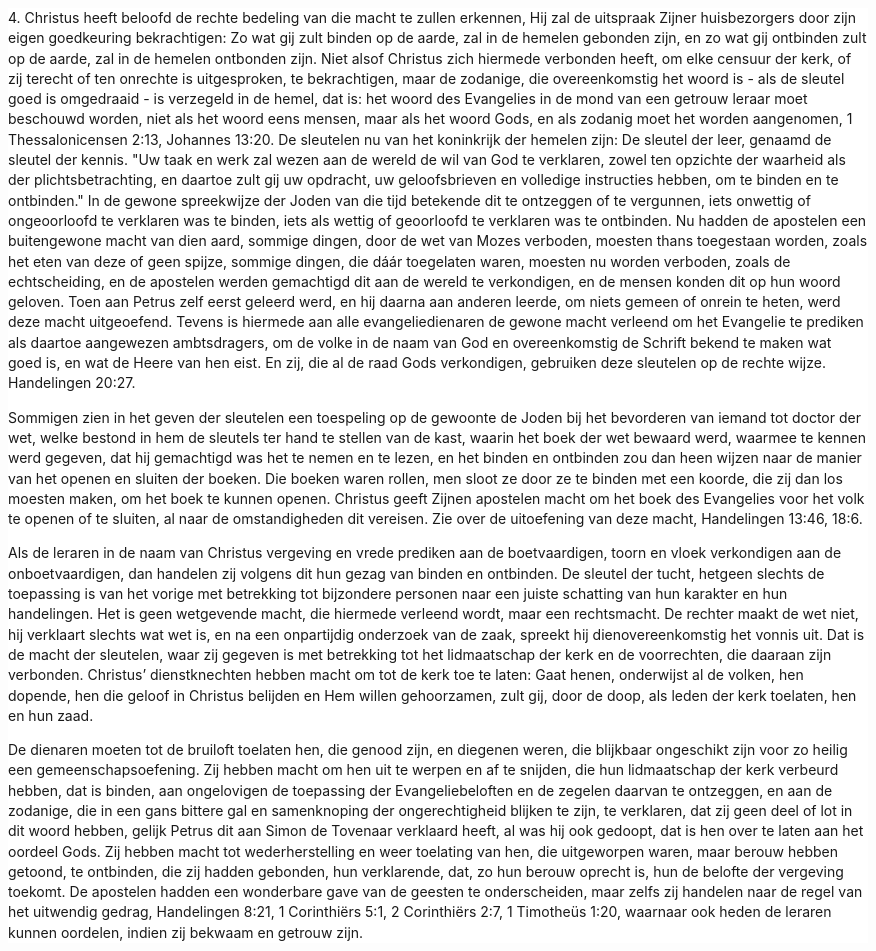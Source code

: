 4\. Christus heeft beloofd de rechte bedeling van die macht te zullen erkennen, Hij zal de uitspraak Zijner huisbezorgers door zijn eigen goedkeuring bekrachtigen: Zo wat gij zult binden op de aarde, zal in de hemelen gebonden zijn, en zo wat gij ontbinden zult op de aarde, zal in de hemelen ontbonden zijn. Niet alsof Christus zich hiermede verbonden heeft, om elke censuur der kerk, of zij terecht of ten onrechte is uitgesproken, te bekrachtigen, maar de zodanige, die overeenkomstig het woord is - als de sleutel goed is omgedraaid - is verzegeld in de hemel, dat is: het woord des Evangelies in de mond van een getrouw leraar moet beschouwd worden, niet als het woord eens mensen, maar als het woord Gods, en als zodanig moet het worden aangenomen, 1 Thessalonicensen 2:13, Johannes 13:20. De sleutelen nu van het koninkrijk der hemelen zijn: De sleutel der leer, genaamd de sleutel der kennis. "Uw taak en werk zal wezen aan de wereld de wil van God te verklaren, zowel ten opzichte der waarheid als der plichtsbetrachting, en daartoe zult gij uw opdracht, uw geloofsbrieven en volledige instructies hebben, om te binden en te ontbinden." In de gewone spreekwijze der Joden van die tijd betekende dit te ontzeggen of te vergunnen, iets onwettig of ongeoorloofd te verklaren was te binden, iets als wettig of geoorloofd te verklaren was te ontbinden. Nu hadden de apostelen een buitengewone macht van dien aard, sommige dingen, door de wet van Mozes verboden, moesten thans toegestaan worden, zoals het eten van deze of geen spijze, sommige dingen, die dáár toegelaten waren, moesten nu worden verboden, zoals de echtscheiding, en de apostelen werden gemachtigd dit aan de wereld te verkondigen, en de mensen konden dit op hun woord geloven. Toen aan Petrus zelf eerst geleerd werd, en hij daarna aan anderen leerde, om niets gemeen of onrein te heten, werd deze macht uitgeoefend. Tevens is hiermede aan alle evangeliedienaren de gewone macht verleend om het Evangelie te prediken als daartoe aangewezen ambtsdragers, om de volke in de naam van God en overeenkomstig de Schrift bekend te maken wat goed is, en wat de Heere van hen eist. En zij, die al de raad Gods verkondigen, gebruiken deze sleutelen op de rechte wijze. Handelingen 20:27. 

Sommigen zien in het geven der sleutelen een toespeling op de gewoonte de Joden bij het bevorderen van iemand tot doctor der wet, welke bestond in hem de sleutels ter hand te stellen van de kast, waarin het boek der wet bewaard werd, waarmee te kennen werd gegeven, dat hij gemachtigd was het te nemen en te lezen, en het binden en ontbinden zou dan heen wijzen naar de manier van het openen en sluiten der boeken. Die boeken waren rollen, men sloot ze door ze te binden met een koorde, die zij dan los moesten maken, om het boek te kunnen openen. Christus geeft Zijnen apostelen macht om het boek des Evangelies voor het volk te openen of te sluiten, al naar de omstandigheden dit vereisen. Zie over de uitoefening van deze macht, Handelingen 13:46, 18:6. 

Als de leraren in de naam van Christus vergeving en vrede prediken aan de boetvaardigen, toorn en vloek verkondigen aan de onboetvaardigen, dan handelen zij volgens dit hun gezag van binden en ontbinden. De sleutel der tucht, hetgeen slechts de toepassing is van het vorige met betrekking tot bijzondere personen naar een juiste schatting van hun karakter en hun handelingen. Het is geen wetgevende macht, die hiermede verleend wordt, maar een rechtsmacht. De rechter maakt de wet niet, hij verklaart slechts wat wet is, en na een onpartijdig onderzoek van de zaak, spreekt hij dienovereenkomstig het vonnis uit. Dat is de macht der sleutelen, waar zij gegeven is met betrekking tot het lidmaatschap der kerk en de voorrechten, die daaraan zijn verbonden. Christus’ dienstknechten hebben macht om tot de kerk toe te laten: Gaat henen, onderwijst al de volken, hen dopende, hen die geloof in Christus belijden en Hem willen gehoorzamen, zult gij, door de doop, als leden der kerk toelaten, hen en hun zaad. 

De dienaren moeten tot de bruiloft toelaten hen, die genood zijn, en diegenen weren, die blijkbaar ongeschikt zijn voor zo heilig een gemeenschapsoefening. Zij hebben macht om hen uit te werpen en af te snijden, die hun lidmaatschap der kerk verbeurd hebben, dat is binden, aan ongelovigen de toepassing der Evangeliebeloften en de zegelen daarvan te ontzeggen, en aan de zodanige, die in een gans bittere gal en samenknoping der ongerechtigheid blijken te zijn, te verklaren, dat zij geen deel of lot in dit woord hebben, gelijk Petrus dit aan Simon de Tovenaar verklaard heeft, al was hij ook gedoopt, dat is hen over te laten aan het oordeel Gods. Zij hebben macht tot wederherstelling en weer toelating van hen, die uitgeworpen waren, maar berouw hebben getoond, te ontbinden, die zij hadden gebonden, hun verklarende, dat, zo hun berouw oprecht is, hun de belofte der vergeving toekomt. De apostelen hadden een wonderbare gave van de geesten te onderscheiden, maar zelfs zij handelen naar de regel van het uitwendig gedrag, Handelingen 8:21, 1 Corinthiërs 5:1, 2 Corinthiërs 2:7, 1 Timotheüs 1:20, waarnaar ook heden de leraren kunnen oordelen, indien zij bekwaam en getrouw zijn. 
